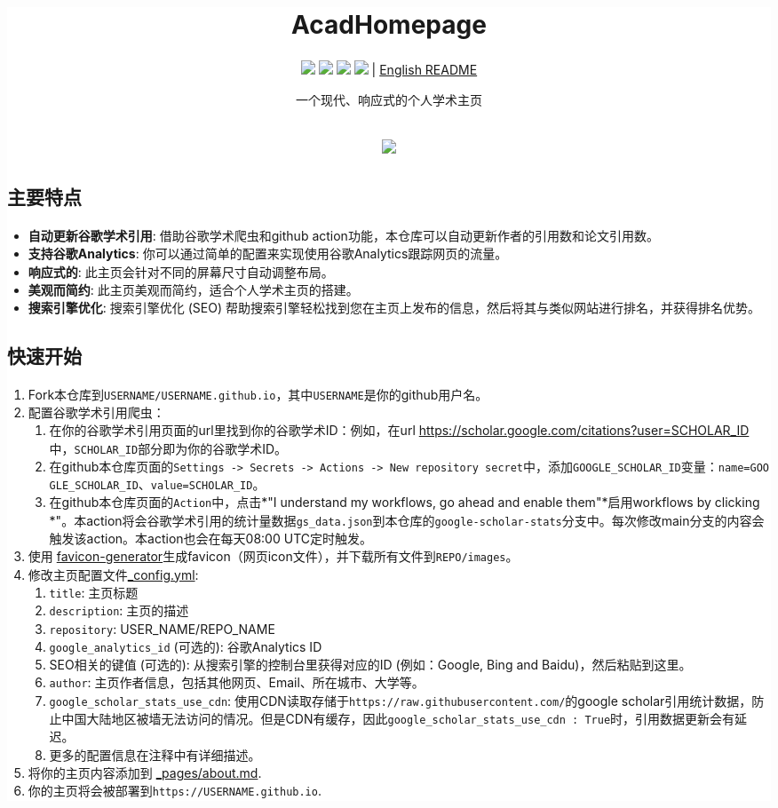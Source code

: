 
<h1 align="center">
AcadHomepage
</h1>

<div align="center">

[![](https://img.shields.io/github/stars/bliseu/acad-homepage.github.io)](https://github.com/bliseu/acad-homepage.github.io)
[![](https://img.shields.io/github/forks/bliseu/acad-homepage.github.io)](https://github.com/bliseu/acad-homepage.github.io)
[![](https://img.shields.io/github/issues/bliseu/acad-homepage.github.io)](https://github.com/bliseu/acad-homepage.github.io)
[![](https://img.shields.io/github/license/bliseu/acad-homepage.github.io)](https://github.com/bliseu/acad-homepage.github.io/blob/main/LICENSE)  | [English README](../README.md) 

</div>

<p align="center">一个现代、响应式的个人学术主页</p>


<p align="center">
    <br>
    <img src="./screenshot.png" width="100%"/>
    <br>
</p>


## 主要特点
- **自动更新谷歌学术引用**: 借助谷歌学术爬虫和github action功能，本仓库可以自动更新作者的引用数和论文引用数。
- **支持谷歌Analytics**: 你可以通过简单的配置来实现使用谷歌Analytics跟踪网页的流量。
- **响应式的**: 此主页会针对不同的屏幕尺寸自动调整布局。
- **美观而简约**: 此主页美观而简约，适合个人学术主页的搭建。
- **搜索引擎优化**: 搜索引擎优化 (SEO) 帮助搜索引擎轻松找到您在主页上发布的信息，然后将其与类似网站进行排名，并获得排名优势。

## 快速开始

1. Fork本仓库到`USERNAME/USERNAME.github.io`，其中`USERNAME`是你的github用户名。
1. 配置谷歌学术引用爬虫：
    1. 在你的谷歌学术引用页面的url里找到你的谷歌学术ID：例如，在url https://scholar.google.com/citations?user=SCHOLAR_ID 中，`SCHOLAR_ID`部分即为你的谷歌学术ID。
    1. 在github本仓库页面的`Settings -> Secrets -> Actions -> New repository secret`中，添加`GOOGLE_SCHOLAR_ID`变量：`name=GOOGLE_SCHOLAR_ID`、`value=SCHOLAR_ID`。
    1. 在github本仓库页面的`Action`中，点击*"I understand my workflows, go ahead and enable them"*启用workflows by clicking *"。本action将会谷歌学术引用的统计量数据`gs_data.json`到本仓库的`google-scholar-stats`分支中。每次修改main分支的内容会触发该action。本action也会在每天08:00 UTC定时触发。
1. 使用 [favicon-generator](https://redketchup.io/favicon-generator)生成favicon（网页icon文件），并下载所有文件到`REPO/images`。
1. 修改主页配置文件[_config.yml](../_config.yml):
    1. `title`: 主页标题
    1. `description`: 主页的描述
    1. `repository`: USER_NAME/REPO_NAME  
    1. `google_analytics_id` (可选的): 谷歌Analytics ID
    1. SEO相关的键值 (可选的): 从搜索引擎的控制台里获得对应的ID (例如：Google, Bing and Baidu)，然后粘贴到这里。
    1. `author`: 主页作者信息，包括其他网页、Email、所在城市、大学等。
    1. `google_scholar_stats_use_cdn`: 使用CDN读取存储于`https://raw.githubusercontent.com/`的google scholar引用统计数据，防止中国大陆地区被墙无法访问的情况。但是CDN有缓存，因此`google_scholar_stats_use_cdn : True`时，引用数据更新会有延迟。
    1. 更多的配置信息在注释中有详细描述。
1. 将你的主页内容添加到 [_pages/about.md](../_pages/about.md).
1. 你的主页将会被部署到`https://USERNAME.github.io`.
